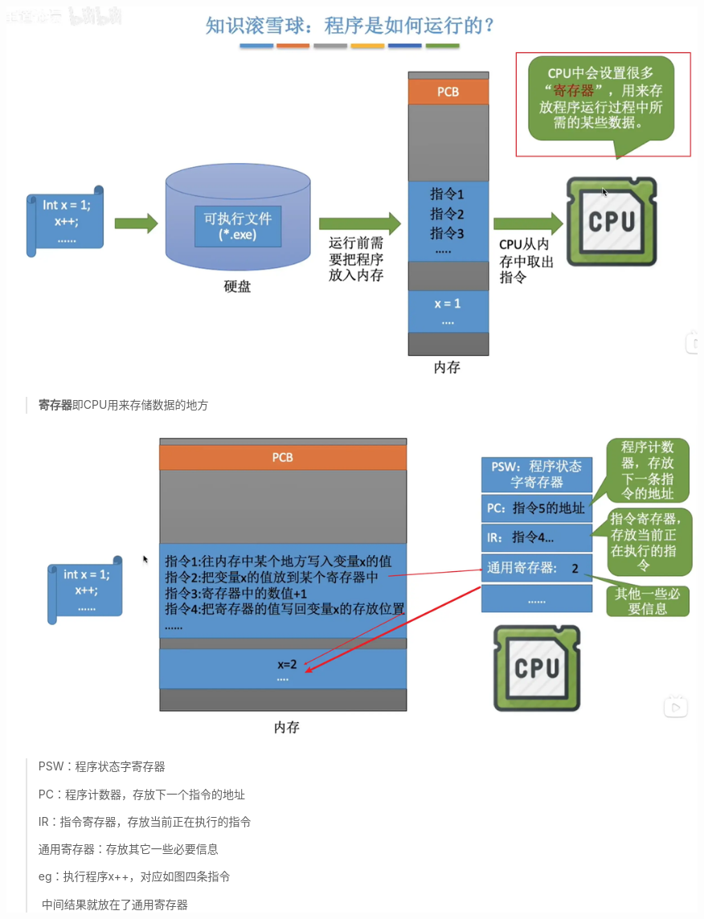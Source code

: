 ![image-20230919090531276](image/计算机操作系统第3章（进程与处理机管理）.assets/image-20230919090531276.webp)

> **寄存器**即CPU用来存储数据的地方

![image-20230919090935833](image/计算机操作系统第3章（进程与处理机管理）.assets/image-20230919090935833.webp)

> PSW：程序状态字寄存器
>
> PC：程序计数器，存放下一个指令的地址
>
> IR：指令寄存器，存放当前正在执行的指令
>
> 通用寄存器：存放其它一些必要信息
>
> 
>
> eg：执行程序x++，对应如图四条指令
>
> ​	中间结果就放在了通用寄存器
